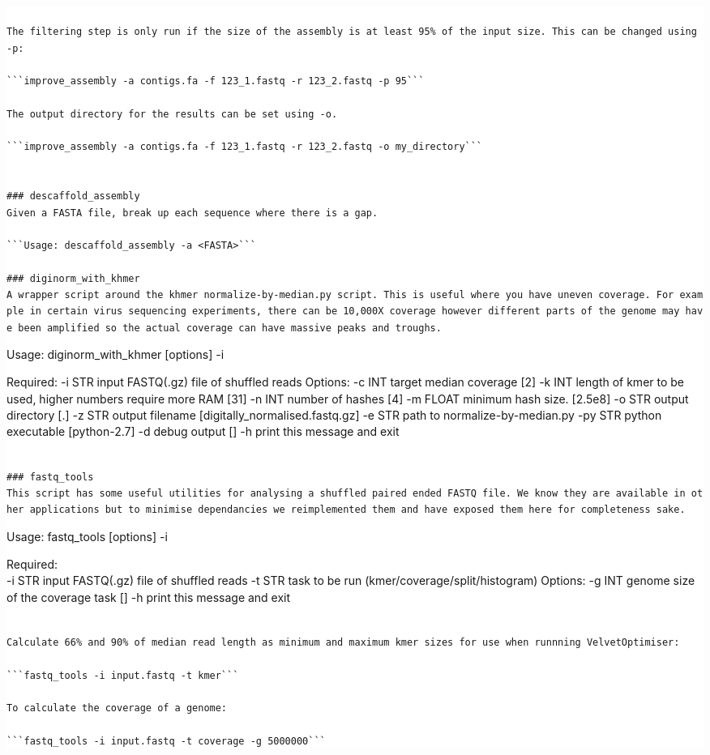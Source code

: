 ```

The filtering step is only run if the size of the assembly is at least 95% of the input size. This can be changed using -p:

```improve_assembly -a contigs.fa -f 123_1.fastq -r 123_2.fastq -p 95```

The output directory for the results can be set using -o.

```improve_assembly -a contigs.fa -f 123_1.fastq -r 123_2.fastq -o my_directory```


### descaffold_assembly
Given a FASTA file, break up each sequence where there is a gap.

```Usage: descaffold_assembly -a <FASTA>```

### diginorm_with_khmer
A wrapper script around the khmer normalize-by-median.py script. This is useful where you have uneven coverage. For example in certain virus sequencing experiments, there can be 10,000X coverage however different parts of the genome may have been amplified so the actual coverage can have massive peaks and troughs.  

```
Usage: diginorm_with_khmer [options] -i <FASTQ>

Required:
    -i  STR   input FASTQ(.gz) file of shuffled reads
Options:
    -c  INT   target median coverage [2]
    -k  INT   length of kmer to be used, higher numbers require more RAM [31]
    -n  INT   number of hashes [4]
    -m  FLOAT minimum hash size. [2.5e8]
    -o  STR   output directory [.]
    -z  STR   output filename [digitally_normalised.fastq.gz]
    -e  STR   path to normalize-by-median.py
    -py STR   python executable [python-2.7]
    -d        debug output []
    -h        print this message and exit
```

### fastq_tools
This script has some useful utilities for analysing a shuffled paired ended FASTQ file. We know they are available in other applications but to minimise dependancies we reimplemented them and have exposed them here for completeness sake.

```
Usage: fastq_tools [options] -i <FASTQ>
	
Required:	
    -i STR  input FASTQ(.gz) file of shuffled reads
    -t STR  task to be run (kmer/coverage/split/histogram)
Options:
    -g INT  genome size of the coverage task []
    -h      print this message and exit
````

Calculate 66% and 90% of median read length as minimum and maximum kmer sizes for use when runnning VelvetOptimiser:

```fastq_tools -i input.fastq -t kmer```

To calculate the coverage of a genome:

```fastq_tools -i input.fastq -t coverage -g 5000000```

````